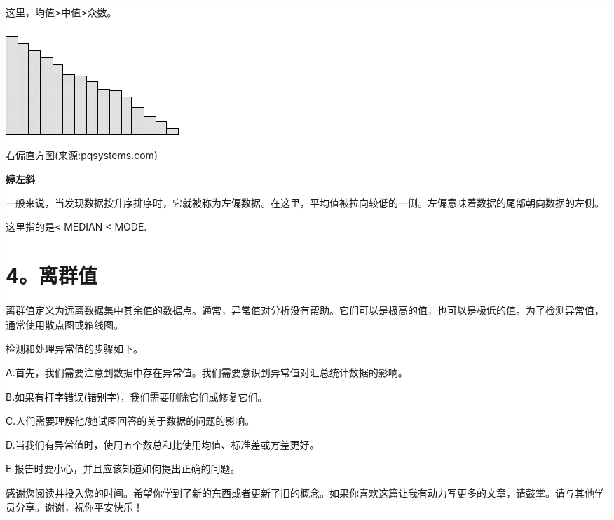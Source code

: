 这里，均值>中值>众数。

![](img/e466b1a1ffa06d346370b5255c115df6.png)

右偏直方图(来源:pqsystems.com)

**婷左斜**

一般来说，当发现数据按升序排序时，它就被称为左偏数据。在这里，平均值被拉向较低的一侧。左偏意味着数据的尾部朝向数据的左侧。

这里指的是< MEDIAN < MODE.

# **4。离群值**

离群值定义为远离数据集中其余值的数据点。通常，异常值对分析没有帮助。它们可以是极高的值，也可以是极低的值。为了检测异常值，通常使用散点图或箱线图。

检测和处理异常值的步骤如下。

A.首先，我们需要注意到数据中存在异常值。我们需要意识到异常值对汇总统计数据的影响。

B.如果有打字错误(错别字)，我们需要删除它们或修复它们。

C.人们需要理解他/她试图回答的关于数据的问题的影响。

D.当我们有异常值时，使用五个数总和比使用均值、标准差或方差更好。

E.报告时要小心，并且应该知道如何提出正确的问题。

感谢您阅读并投入您的时间。希望你学到了新的东西或者更新了旧的概念。如果你喜欢这篇让我有动力写更多的文章，请鼓掌。请与其他学员分享。谢谢，祝你平安快乐！